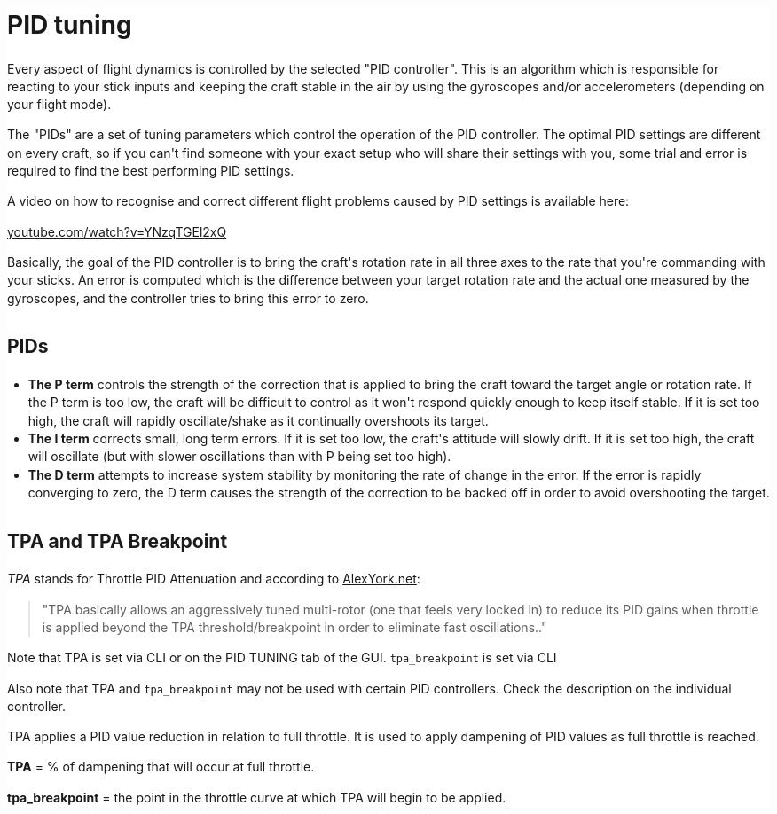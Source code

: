 # PID tuning

Every aspect of flight dynamics is controlled by the selected "PID controller". This is an algorithm which is responsible for reacting to your stick inputs and keeping the craft stable in the air by using the gyroscopes and/or accelerometers (depending on your flight mode).

The "PIDs" are a set of tuning parameters which control the operation of the PID controller. The optimal PID settings are different on every craft, so if you can't find someone with your exact setup who will share their settings with you, some trial and error is required to find the best performing PID settings.

A video on how to recognise and correct different flight problems caused by PID settings is available here:

[youtube.com/watch?v=YNzqTGEl2xQ](https://www.youtube.com/watch?v=YNzqTGEl2xQ)

Basically, the goal of the PID controller is to bring the craft's rotation rate in all three axes to the rate that you're commanding with your sticks. An error is computed which is the difference between your target rotation rate and the actual one measured by the gyroscopes, and the controller tries to bring this error to zero.

## PIDs

* **The P term** controls the strength of the correction that is applied to bring the craft toward the target angle or rotation rate. If the P term is too low, the craft will be difficult to control as it won't respond quickly enough to keep itself stable. If it is set too high, the craft will rapidly oscillate/shake as it continually overshoots its target.
* **The I term** corrects small, long term errors. If it is set too low, the craft's attitude will slowly drift. If it is set too high, the craft will oscillate (but with slower oscillations than with P being set too high).
* **The D term** attempts to increase system stability by monitoring the rate of change in the error. If the error is rapidly converging to zero, the D term causes the strength of the correction to be backed off in order to avoid overshooting the target.

## TPA and TPA Breakpoint

*TPA* stands for Throttle PID Attenuation and according to [AlexYork.net](http://blog.alexyorke.net/what-is-tpa/):

> "TPA basically allows an aggressively tuned multi-rotor (one that feels very locked in) to reduce its PID gains when throttle is applied beyond the TPA threshold/breakpoint in order to eliminate fast oscillations.."

Note that TPA is set via CLI or on the PID TUNING tab of the GUI. `tpa_breakpoint` is set via CLI

Also note that TPA and `tpa_breakpoint` may not be used with certain PID controllers.  Check the description on the individual controller.

TPA applies a PID value reduction in relation to full throttle. It is used to apply dampening of PID values as full throttle is reached.

**TPA** = % of dampening that will occur at full throttle.

**tpa_breakpoint** = the point in the throttle curve at which TPA will begin to be applied.
